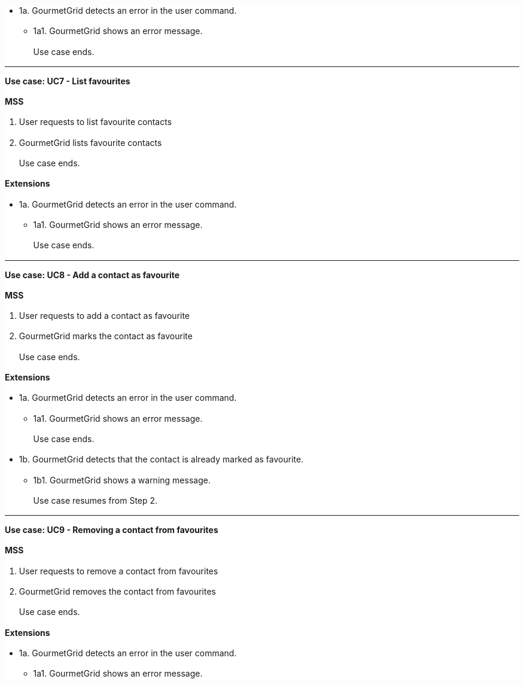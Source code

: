 - 1a. GourmetGrid detects an error in the user command.

    - 1a1. GourmetGrid shows an error message.

      Use case ends.
---

**Use case: UC7 - List favourites**

**MSS**

1. User requests to list favourite contacts
2. GourmetGrid lists favourite contacts

    Use case ends.
    
**Extensions**

- 1a. GourmetGrid detects an error in the user command.

    - 1a1. GourmetGrid shows an error message.

      Use case ends.
    
---

**Use case: UC8 - Add a contact as favourite**

**MSS**

1. User requests to add a contact as favourite
2. GourmetGrid marks the contact as favourite

   Use case ends.

**Extensions**

- 1a. GourmetGrid detects an error in the user command.

    - 1a1. GourmetGrid shows an error message.

      Use case ends.
     
- 1b. GourmetGrid detects that the contact is already marked as favourite.
    - 1b1. GourmetGrid shows a warning message.

      Use case resumes from Step 2.

---

**Use case: UC9 - Removing a contact from favourites**

**MSS**

1. User requests to remove a contact from favourites
2. GourmetGrid removes the contact from favourites

   Use case ends.

**Extensions**

- 1a. GourmetGrid detects an error in the user command.

    - 1a1. GourmetGrid shows an error message.
